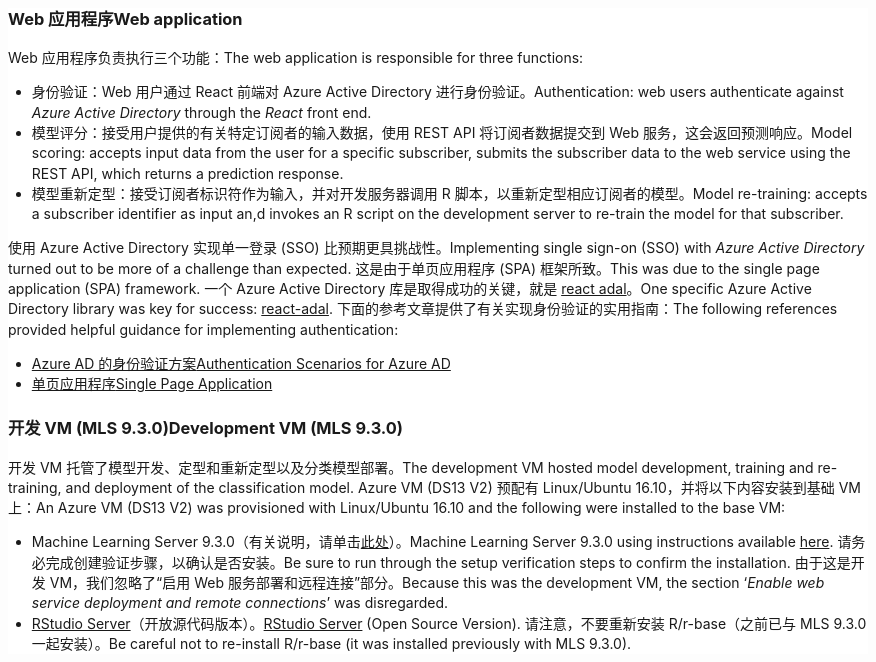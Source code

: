 ### <a name="web-application"></a><span data-ttu-id="6c9a0-184">Web 应用程序</span><span class="sxs-lookup"><span data-stu-id="6c9a0-184">Web application</span></span>

<span data-ttu-id="6c9a0-185">Web 应用程序负责执行三个功能：</span><span class="sxs-lookup"><span data-stu-id="6c9a0-185">The web application is responsible for three functions:</span></span>

- <span data-ttu-id="6c9a0-186">身份验证：Web 用户通过 React 前端对 Azure Active Directory 进行身份验证。</span><span class="sxs-lookup"><span data-stu-id="6c9a0-186">Authentication: web users authenticate against *Azure Active Directory* through the *React* front end.</span></span>
- <span data-ttu-id="6c9a0-187">模型评分：接受用户提供的有关特定订阅者的输入数据，使用 REST API 将订阅者数据提交到 Web 服务，这会返回预测响应。</span><span class="sxs-lookup"><span data-stu-id="6c9a0-187">Model scoring: accepts input data from the user for a specific subscriber, submits the subscriber data to the web service using the REST API, which returns a prediction response.</span></span>  
- <span data-ttu-id="6c9a0-188">模型重新定型：接受订阅者标识符作为输入，并对开发服务器调用 R 脚本，以重新定型相应订阅者的模型。</span><span class="sxs-lookup"><span data-stu-id="6c9a0-188">Model re-training: accepts a subscriber identifier as input an,d invokes an R script on the development server to re-train the model for that subscriber.</span></span>

<span data-ttu-id="6c9a0-189">使用 Azure Active Directory 实现单一登录 (SSO) 比预期更具挑战性。</span><span class="sxs-lookup"><span data-stu-id="6c9a0-189">Implementing single sign-on (SSO) with *Azure Active Directory* turned out to be more of a challenge than expected.</span></span> <span data-ttu-id="6c9a0-190">这是由于单页应用程序 (SPA) 框架所致。</span><span class="sxs-lookup"><span data-stu-id="6c9a0-190">This was due to the single page application (SPA) framework.</span></span> <span data-ttu-id="6c9a0-191">一个 Azure Active Directory 库是取得成功的关键，就是 [react adal](https://github.com/salvoravida/react-adal)。</span><span class="sxs-lookup"><span data-stu-id="6c9a0-191">One specific Azure Active Directory library was key for success: [react-adal](https://github.com/salvoravida/react-adal).</span></span> <span data-ttu-id="6c9a0-192">下面的参考文章提供了有关实现身份验证的实用指南：</span><span class="sxs-lookup"><span data-stu-id="6c9a0-192">The following references provided helpful guidance for implementing authentication:</span></span>

- [<span data-ttu-id="6c9a0-193">Azure AD 的身份验证方案</span><span class="sxs-lookup"><span data-stu-id="6c9a0-193">Authentication Scenarios for Azure AD</span></span>](https://docs.microsoft.com/azure/active-directory/develop/active-directory-authentication-scenarios)
- [<span data-ttu-id="6c9a0-194">单页应用程序</span><span class="sxs-lookup"><span data-stu-id="6c9a0-194">Single Page Application</span></span>](https://docs.microsoft.com/azure/active-directory/develop/active-directory-authentication-scenarios#single-page-application-spa)

### <a name="development-vm-mls-930"></a><span data-ttu-id="6c9a0-195">开发 VM (MLS 9.3.0)</span><span class="sxs-lookup"><span data-stu-id="6c9a0-195">Development VM (MLS 9.3.0)</span></span>

<span data-ttu-id="6c9a0-196">开发 VM 托管了模型开发、定型和重新定型以及分类模型部署。</span><span class="sxs-lookup"><span data-stu-id="6c9a0-196">The development VM hosted model development, training and re-training, and deployment of the classification model.</span></span> <span data-ttu-id="6c9a0-197">Azure VM (DS13 V2) 预配有 Linux/Ubuntu 16.10，并将以下内容安装到基础 VM 上：</span><span class="sxs-lookup"><span data-stu-id="6c9a0-197">An Azure VM (DS13 V2) was provisioned with Linux/Ubuntu 16.10 and the following were installed to the base VM:</span></span>

- <span data-ttu-id="6c9a0-198">Machine Learning Server 9.3.0（有关说明，请单击[此处](https://docs.microsoft.com/machine-learning-server/install/machine-learning-server-install)）。</span><span class="sxs-lookup"><span data-stu-id="6c9a0-198">Machine Learning Server 9.3.0 using instructions available [here](https://docs.microsoft.com/machine-learning-server/install/machine-learning-server-install).</span></span> <span data-ttu-id="6c9a0-199">请务必完成创建验证步骤，以确认是否安装。</span><span class="sxs-lookup"><span data-stu-id="6c9a0-199">Be sure to run through the setup verification steps to confirm the installation.</span></span> <span data-ttu-id="6c9a0-200">由于这是开发 VM，我们忽略了“启用 Web 服务部署和远程连接”部分。</span><span class="sxs-lookup"><span data-stu-id="6c9a0-200">Because this was the development VM, the section ‘*Enable web service deployment and remote connections*’ was disregarded.</span></span>
- <span data-ttu-id="6c9a0-201">[RStudio Server](https://www.rstudio.com/products/rstudio/download-server/)（开放源代码版本）。</span><span class="sxs-lookup"><span data-stu-id="6c9a0-201">[RStudio Server](https://www.rstudio.com/products/rstudio/download-server/) (Open Source Version).</span></span> <span data-ttu-id="6c9a0-202">请注意，不要重新安装 R/r-base（之前已与 MLS 9.3.0 一起安装）。</span><span class="sxs-lookup"><span data-stu-id="6c9a0-202">Be careful not to re-install R/r-base (it was installed previously with MLS 9.3.0).</span></span>  